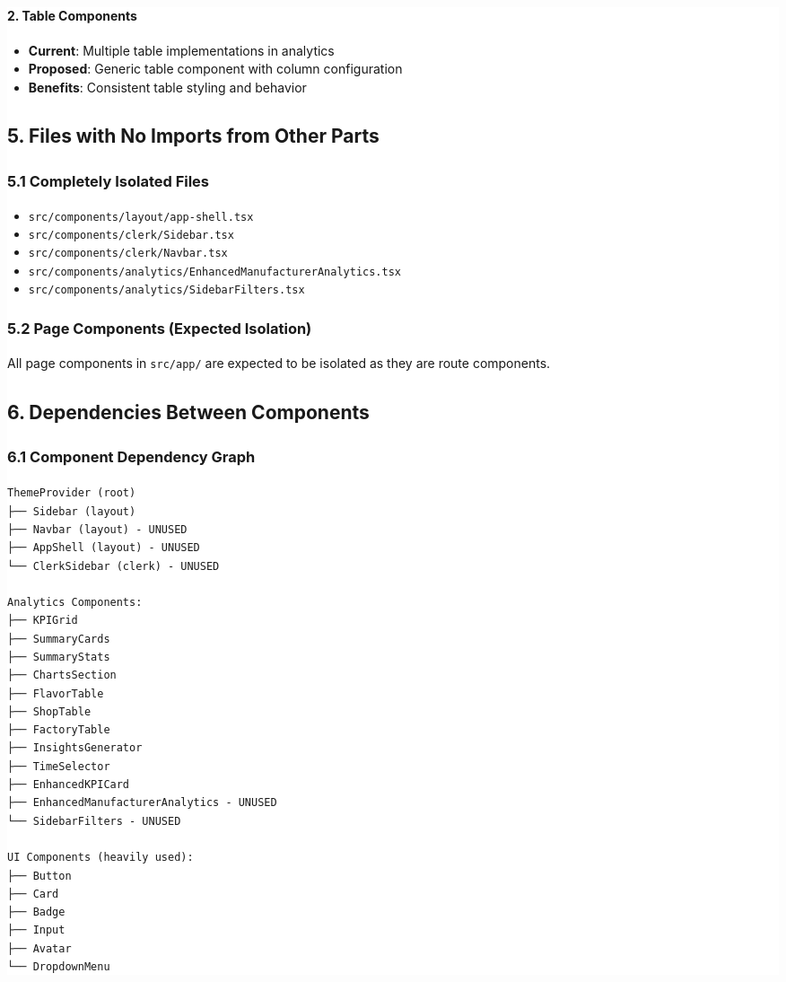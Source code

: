 #### 2. Table Components
- **Current**: Multiple table implementations in analytics
- **Proposed**: Generic table component with column configuration
- **Benefits**: Consistent table styling and behavior

## 5. Files with No Imports from Other Parts

### 5.1 Completely Isolated Files
- `src/components/layout/app-shell.tsx`
- `src/components/clerk/Sidebar.tsx`
- `src/components/clerk/Navbar.tsx`
- `src/components/analytics/EnhancedManufacturerAnalytics.tsx`
- `src/components/analytics/SidebarFilters.tsx`

### 5.2 Page Components (Expected Isolation)
All page components in `src/app/` are expected to be isolated as they are route components.

## 6. Dependencies Between Components

### 6.1 Component Dependency Graph
```
ThemeProvider (root)
├── Sidebar (layout)
├── Navbar (layout) - UNUSED
├── AppShell (layout) - UNUSED
└── ClerkSidebar (clerk) - UNUSED

Analytics Components:
├── KPIGrid
├── SummaryCards
├── SummaryStats
├── ChartsSection
├── FlavorTable
├── ShopTable
├── FactoryTable
├── InsightsGenerator
├── TimeSelector
├── EnhancedKPICard
├── EnhancedManufacturerAnalytics - UNUSED
└── SidebarFilters - UNUSED

UI Components (heavily used):
├── Button
├── Card
├── Badge
├── Input
├── Avatar
└── DropdownMenu
```
